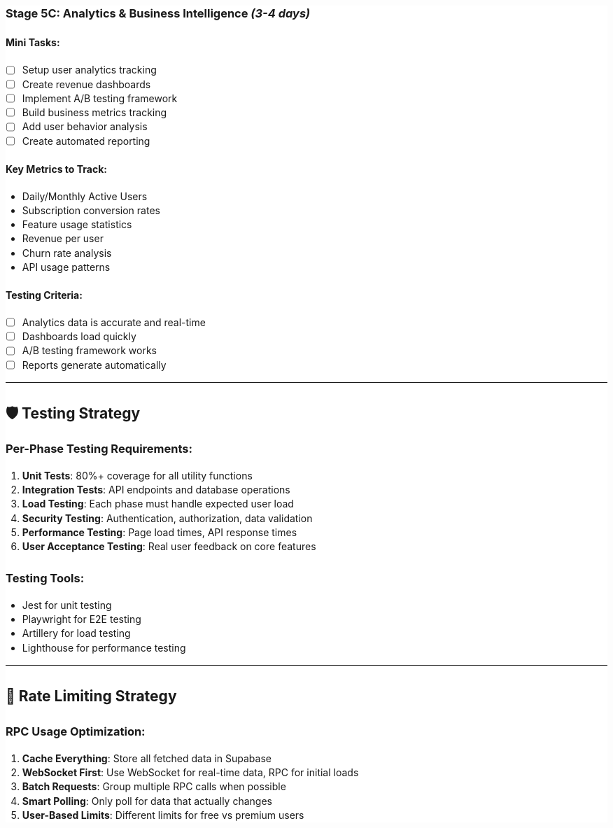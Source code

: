 
### **Stage 5C: Analytics & Business Intelligence** *(3-4 days)*

#### Mini Tasks:
- [ ] Setup user analytics tracking
- [ ] Create revenue dashboards
- [ ] Implement A/B testing framework
- [ ] Build business metrics tracking
- [ ] Add user behavior analysis
- [ ] Create automated reporting

#### Key Metrics to Track:
- Daily/Monthly Active Users
- Subscription conversion rates
- Feature usage statistics
- Revenue per user
- Churn rate analysis
- API usage patterns

#### Testing Criteria:
- [ ] Analytics data is accurate and real-time
- [ ] Dashboards load quickly
- [ ] A/B testing framework works
- [ ] Reports generate automatically

---

## 🛡️ Testing Strategy

### **Per-Phase Testing Requirements:**

1. **Unit Tests**: 80%+ coverage for all utility functions
2. **Integration Tests**: API endpoints and database operations
3. **Load Testing**: Each phase must handle expected user load
4. **Security Testing**: Authentication, authorization, data validation
5. **Performance Testing**: Page load times, API response times
6. **User Acceptance Testing**: Real user feedback on core features

### **Testing Tools:**
- Jest for unit testing
- Playwright for E2E testing
- Artillery for load testing
- Lighthouse for performance testing

---

## 🚨 Rate Limiting Strategy

### **RPC Usage Optimization:**
1. **Cache Everything**: Store all fetched data in Supabase
2. **WebSocket First**: Use WebSocket for real-time data, RPC for initial loads
3. **Batch Requests**: Group multiple RPC calls when possible
4. **Smart Polling**: Only poll for data that actually changes
5. **User-Based Limits**: Different limits for free vs premium users
